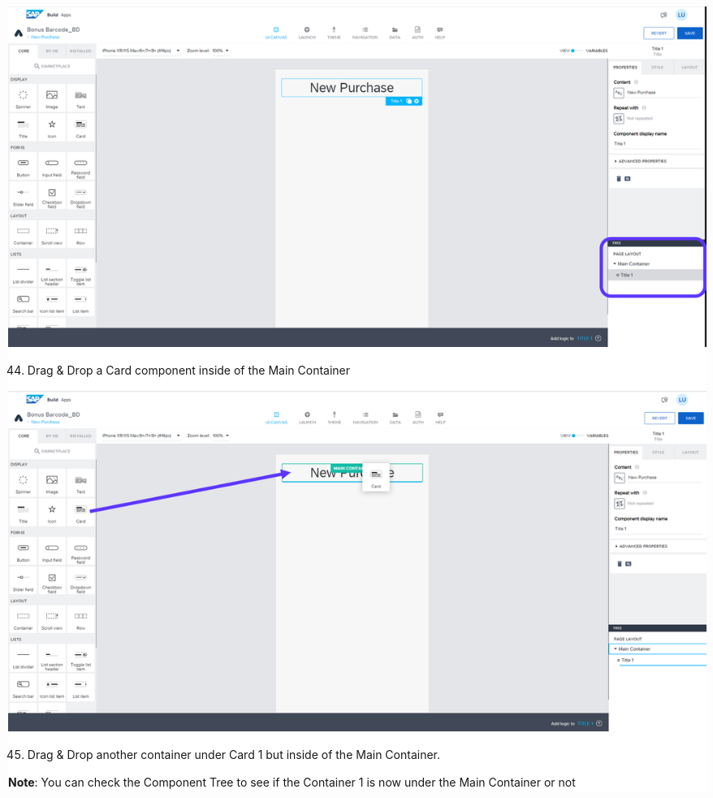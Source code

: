 ![](./images/252-1_Screenshot_93.png)

44. Drag & Drop a Card component inside of the Main Container 

![](./images/252-1_Screenshot_94.png)

45. Drag & Drop another container under Card 1 but inside of the Main Container. 

**Note**: You can check the Component Tree to see if the Container 1 is now under the Main Container or not
